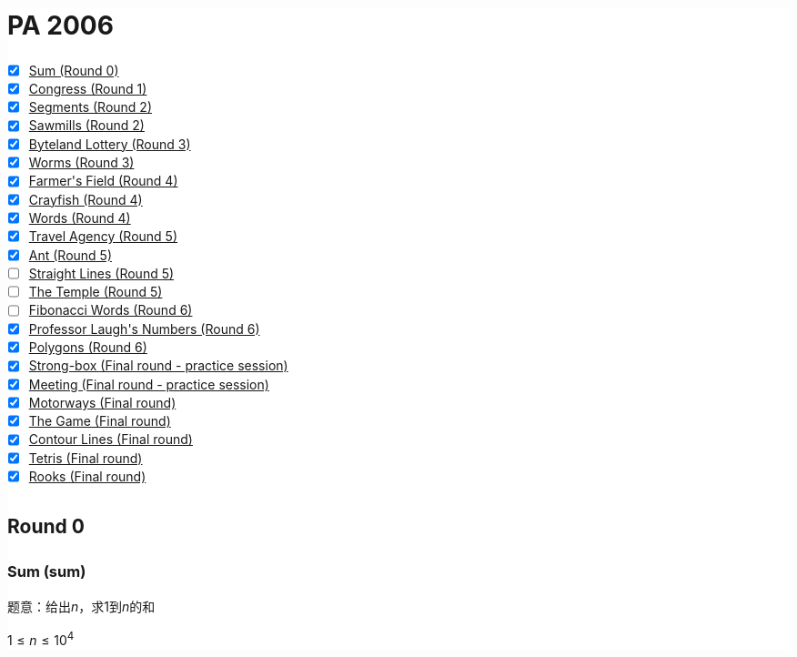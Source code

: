 # PA 2006

+ [x] [Sum (Round 0)](https://szkopul.edu.pl/problemset/problem/-8AUUUzf2WbdqNBayBItCp3m/site/)
+ [x] [Congress (Round 1)](https://szkopul.edu.pl/problemset/problem/r1q6vDH-twaeCdrULFV1PmD3/site/)
+ [x] [Segments (Round 2)](https://szkopul.edu.pl/problemset/problem/GZspX3LqiwOaTwXyXUrSJkjx/site/)
+ [x] [Sawmills (Round 2)](https://szkopul.edu.pl/problemset/problem/hc46kUPJgwXktswNzvAKHPp8/site/) 
+ [x] [Byteland Lottery (Round 3)](https://szkopul.edu.pl/problemset/problem/DzVZJpx0gRLkEuDAlrIDNPIg/site/)
+ [x] [Worms (Round 3)](https://szkopul.edu.pl/problemset/problem/dsJdFv5z4YoUD3n9ERkQVDB_/site/)
+ [x] [Farmer's Field (Round 4)](https://szkopul.edu.pl/problemset/problem/qd-U0cMqxPOnHBKaXWMwaf3w/site/)
+ [x] [Crayfish (Round 4)](https://szkopul.edu.pl/problemset/problem/Zzc0-wR2hlhm4pNWJSjWF7nD/site/)
+ [x] [Words (Round 4)](https://szkopul.edu.pl/problemset/problem/yKhGNyLnssjhSIPyXp-9xEvu/site/)
+ [x] [Travel Agency (Round 5)](https://szkopul.edu.pl/problemset/problem/MFIDbQWnqXjB5Ok1fGM9Fdaq/site/)
+ [x] [Ant (Round 5)](https://szkopul.edu.pl/problemset/problem/vYRep0BUyf0DFzABst5ptl_f/site/)
+ [ ] [Straight Lines (Round 5)](https://szkopul.edu.pl/problemset/problem/Z9EEcirEP2U4-Id0TSX10sCD/site/)
+ [ ] [The Temple (Round 5)](https://main.mimuw.edu.pl/en/archive/pa/2006/swi)
+ [ ] [Fibonacci Words (Round 6)](https://szkopul.edu.pl/problemset/problem/hJrxkE_IQ4fs1YaX7Gm6UZk2/site/)
+ [x] [Professor Laugh's Numbers (Round 6)](https://szkopul.edu.pl/problemset/problem/e45rmytS2di6KC5VbN4gnXEA/site/)
+ [x] [Polygons (Round 6)](https://szkopul.edu.pl/problemset/problem/c9bfz0m8NdQu6fJJWJVlhduL/site/)
+ [x] [Strong-box (Final round - practice session)](https://szkopul.edu.pl/problemset/problem/fl3jwsez6k6xtTsyijFCFTHz/site/)
+ [x] [Meeting (Final round - practice session)](https://szkopul.edu.pl/problemset/problem/mBwyEe59RPtYHCXiZM2b4Nol/site/)
+ [x] [Motorways (Final round)](https://szkopul.edu.pl/problemset/problem/ZcdAzCD7tlDFGAoW4QaQkDKQ/site/)
+ [x] [The Game (Final round)](https://szkopul.edu.pl/problemset/problem/fc2CR2kCPIDHTtrYsDKo03bg/site/)
+ [x] [Contour Lines (Final round)](https://main.mimuw.edu.pl/en/archive/pa/2006/poz)
+ [x] [Tetris (Final round)](https://szkopul.edu.pl/problemset/problem/feTuJBnMYxyTSYEHyqx4oMaY/site/)
+ [x] [Rooks (Final round)](https://szkopul.edu.pl/problemset/problem/2oKyQ63cEf6I2A2Np4Q21m1_/site/)

## Round 0

### Sum (sum)

题意：给出$n$，求$1$到$n$的和

$1 \le n \le 10^4$
